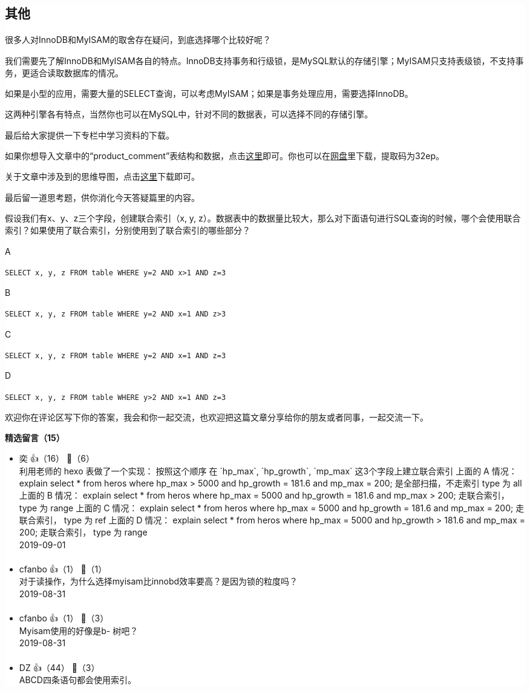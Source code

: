 ## 其他

很多人对InnoDB和MyISAM的取舍存在疑问，到底选择哪个比较好呢？

我们需要先了解InnoDB和MyISAM各自的特点。InnoDB支持事务和行级锁，是MySQL默认的存储引擎；MyISAM只支持表级锁，不支持事务，更适合读取数据库的情况。

如果是小型的应用，需要大量的SELECT查询，可以考虑MyISAM；如果是事务处理应用，需要选择InnoDB。

这两种引擎各有特点，当然你也可以在MySQL中，针对不同的数据表，可以选择不同的存储引擎。

最后给大家提供一下专栏中学习资料的下载。

如果你想导入文章中的“product\_comment”表结构和数据，点击[这里](https://github.com/cystanford/product_comment)即可。你也可以在[网盘](https://pan.baidu.com/s/1LBEAm50DDP9AjErLtGplLg)里下载，提取码为32ep。

关于文章中涉及到的思维导图，点击[这里](https://github.com/cystanford/SQL-XMind)下载即可。

最后留一道思考题，供你消化今天答疑篇里的内容。

假设我们有x、y、z三个字段，创建联合索引（x, y, z）。数据表中的数据量比较大，那么对下面语句进行SQL查询的时候，哪个会使用联合索引？如果使用了联合索引，分别使用到了联合索引的哪些部分？

A

```
SELECT x, y, z FROM table WHERE y=2 AND x>1 AND z=3

```

B

```
SELECT x, y, z FROM table WHERE y=2 AND x=1 AND z>3
```

C

```
SELECT x, y, z FROM table WHERE y=2 AND x=1 AND z=3
```

D

```
SELECT x, y, z FROM table WHERE y>2 AND x=1 AND z=3

```

欢迎你在评论区写下你的答案，我会和你一起交流，也欢迎把这篇文章分享给你的朋友或者同事，一起交流一下。
<div><strong>精选留言（15）</strong></div><ul>
<li><span>奕</span> 👍（16） 💬（6）<div>利用老师的 hexo 表做了一个实现：
按照这个顺序 在 `hp_max`, `hp_growth`, `mp_max`  这3个字段上建立联合索引
上面的 A 情况：
explain select * from heros where hp_max &gt; 5000 and hp_growth = 181.6 and mp_max = 200;
是全部扫描，不走索引 type 为 all
上面的 B 情况：
explain select * from heros where hp_max = 5000 and hp_growth = 181.6 and mp_max &gt; 200;
走联合索引， type 为 range
上面的 C 情况：
explain select * from heros where hp_max = 5000 and hp_growth = 181.6 and mp_max = 200;
走联合索引， type 为 ref
上面的 D 情况：
explain select * from heros where hp_max = 5000 and hp_growth &gt; 181.6 and mp_max = 200;
走联合索引， type 为 range</div>2019-09-01</li><br/><li><span>cfanbo</span> 👍（1） 💬（1）<div>对于读操作，为什么选择myisam比innobd效率要高？是因为锁的粒度吗？</div>2019-08-31</li><br/><li><span>cfanbo</span> 👍（1） 💬（3）<div>Myisam使用的好像是b- 树吧？</div>2019-08-31</li><br/><li><span>DZ</span> 👍（44） 💬（3）<div>ABCD四条语句都会使用索引。
